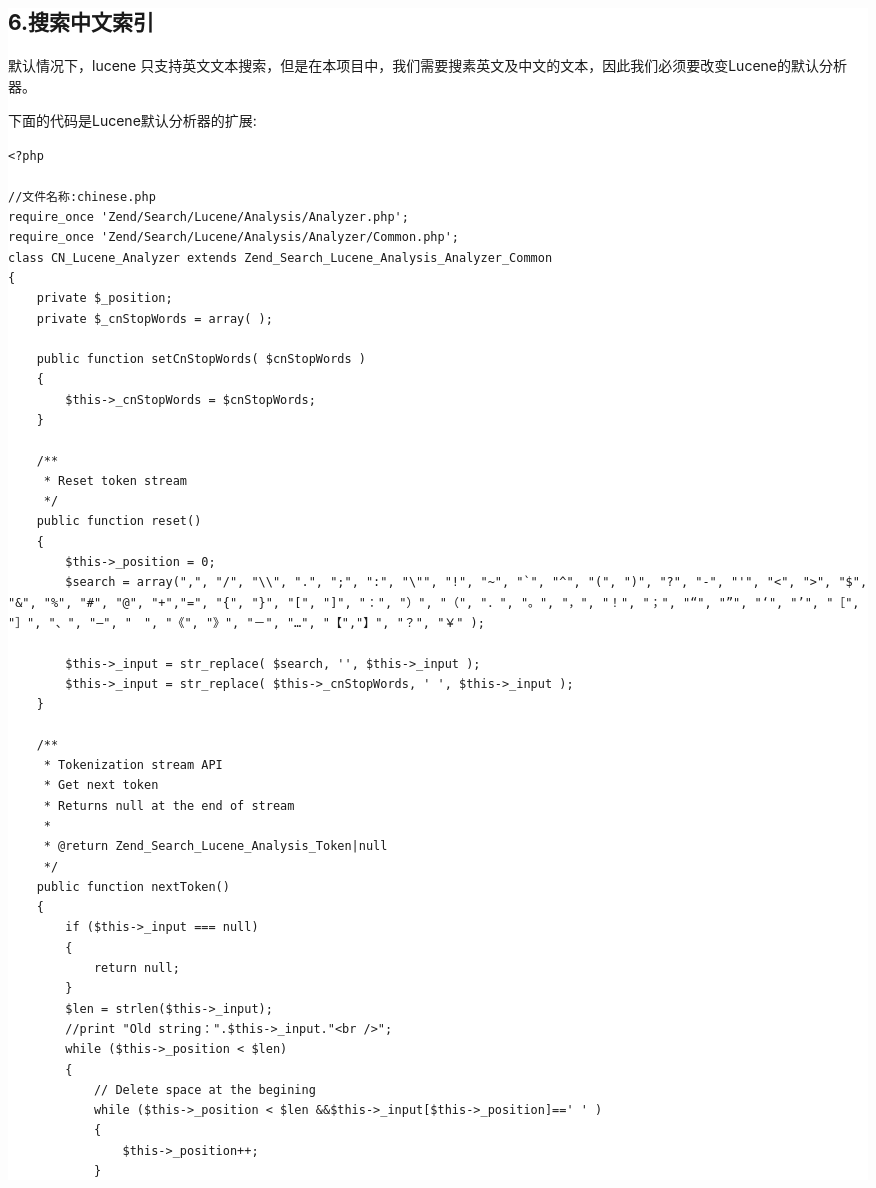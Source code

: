 ## 6.搜索中文索引

默认情况下，lucene 只支持英文文本搜索，但是在本项目中，我们需要搜素英文及中文的文本，因此我们必须要改变Lucene的默认分析器。

下面的代码是Lucene默认分析器的扩展:

    <?php

    //文件名称:chinese.php
    require_once 'Zend/Search/Lucene/Analysis/Analyzer.php';
    require_once 'Zend/Search/Lucene/Analysis/Analyzer/Common.php';
    class CN_Lucene_Analyzer extends Zend_Search_Lucene_Analysis_Analyzer_Common
    {
        private $_position;
        private $_cnStopWords = array( );

        public function setCnStopWords( $cnStopWords )
        { 
            $this->_cnStopWords = $cnStopWords;
        }

        /**
         * Reset token stream
         */
        public function reset()
        {
            $this->_position = 0;
            $search = array(",", "/", "\\", ".", ";", ":", "\"", "!", "~", "`", "^", "(", ")", "?", "-", "'", "<", ">", "$", "&", "%", "#", "@", "+","=", "{", "}", "[", "]", "：", "）", "（", "．", "。", "，", "！", "；", "“", "”", "‘", "’", "［", "］", "、", "—", "　", "《", "》", "－", "…", "【","】", "？", "￥" );

            $this->_input = str_replace( $search, '', $this->_input );
            $this->_input = str_replace( $this->_cnStopWords, ' ', $this->_input );
        }

        /**
         * Tokenization stream API
         * Get next token
         * Returns null at the end of stream
         *
         * @return Zend_Search_Lucene_Analysis_Token|null
         */
        public function nextToken()
        {
            if ($this->_input === null)
            {
                return null;
            }
            $len = strlen($this->_input);
            //print "Old string：".$this->_input."<br />";
            while ($this->_position < $len)
            {
                // Delete space at the begining
                while ($this->_position < $len &&$this->_input[$this->_position]==' ' )
                {
                    $this->_position++;
                }
